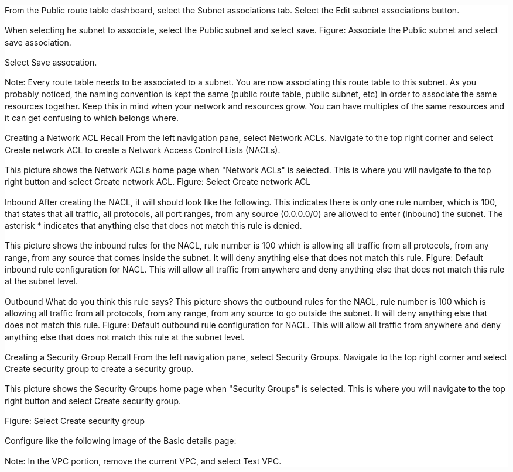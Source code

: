 From the Public route table dashboard, select the Subnet associations tab. Select the Edit subnet associations button.

When selecting he subnet to associate, select the Public subnet and select save.
Figure: Associate the Public subnet and select save association.

Select Save assocation.

Note: Every route table needs to be associated to a subnet. You are now associating this route table to this subnet. As you probably noticed, the naming convention is kept the same (public route table, public subnet, etc) in order to associate the same resources together. Keep this in mind when your network and resources grow. You can have multiples of the same resources and it can get confusing to which belongs where.

 

Creating a Network ACL
Recall
From the left navigation pane, select Network ACLs. Navigate to the top right corner and select Create network ACL to create a Network Access Control Lists (NACLs).

This picture shows the Network ACLs home page when "Network ACLs" is selected. This is where you will navigate to the top right button and select Create network ACL.
  Figure: Select Create network ACL

Inbound After creating the NACL, it will should look like the following. This indicates there is only one rule number, which is 100, that states that all traffic, all protocols, all port ranges, from any source (0.0.0.0/0) are allowed to enter (inbound) the subnet. The asterisk * indicates that anything else that does not match this rule is denied.

This picture shows the inbound rules for the NACL, rule number is 100 which is allowing all traffic from all protocols, from any range, from any source that comes inside the subnet. It will deny anything else that does not match this rule.
Figure: Default inbound rule configuration for NACL. This will allow all traffic from anywhere and deny anything else that does not match this rule at the subnet level.

Outbound What do you think this rule says?
This picture shows the outbound rules for the NACL, rule number is 100 which is allowing all traffic from all protocols, from any range, from any source to go outside the subnet. It will deny anything else that does not match this rule.
Figure: Default outbound rule configuration for NACL. This will allow all traffic from anywhere and deny anything else that does not match this rule at the subnet level.

 

Creating a Security Group
Recall
From the left navigation pane, select Security Groups. Navigate to the top right corner and select Create security group to create a security group.

This picture shows the Security Groups home page when "Security Groups" is selected. This is where you will navigate to the top right button and select Create security group.
	
Figure: Select Create security group

Configure like the following image of the Basic details page:

Note: In the VPC portion, remove the current VPC, and select Test VPC.
